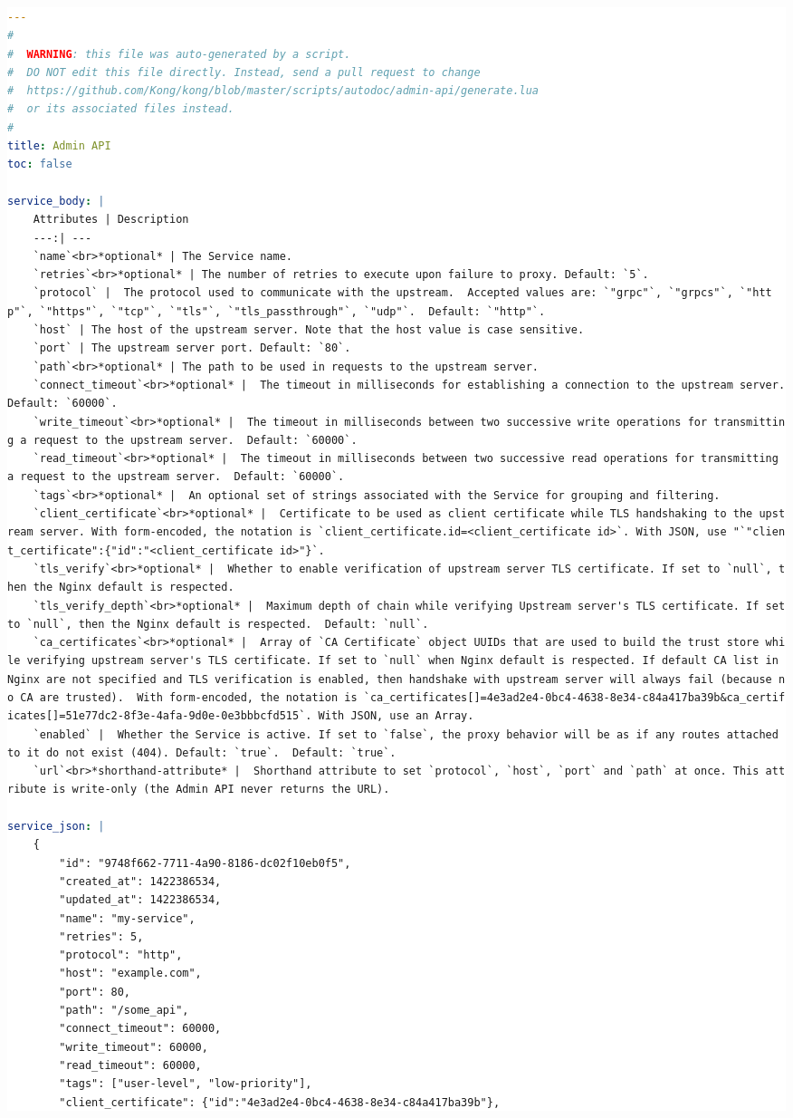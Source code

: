```yaml
---
#
#  WARNING: this file was auto-generated by a script.
#  DO NOT edit this file directly. Instead, send a pull request to change
#  https://github.com/Kong/kong/blob/master/scripts/autodoc/admin-api/generate.lua
#  or its associated files instead.
#
title: Admin API
toc: false

service_body: |
    Attributes | Description
    ---:| ---
    `name`<br>*optional* | The Service name.
    `retries`<br>*optional* | The number of retries to execute upon failure to proxy. Default: `5`.
    `protocol` |  The protocol used to communicate with the upstream.  Accepted values are: `"grpc"`, `"grpcs"`, `"http"`, `"https"`, `"tcp"`, `"tls"`, `"tls_passthrough"`, `"udp"`.  Default: `"http"`.
    `host` | The host of the upstream server. Note that the host value is case sensitive.
    `port` | The upstream server port. Default: `80`.
    `path`<br>*optional* | The path to be used in requests to the upstream server.
    `connect_timeout`<br>*optional* |  The timeout in milliseconds for establishing a connection to the upstream server.  Default: `60000`.
    `write_timeout`<br>*optional* |  The timeout in milliseconds between two successive write operations for transmitting a request to the upstream server.  Default: `60000`.
    `read_timeout`<br>*optional* |  The timeout in milliseconds between two successive read operations for transmitting a request to the upstream server.  Default: `60000`.
    `tags`<br>*optional* |  An optional set of strings associated with the Service for grouping and filtering.
    `client_certificate`<br>*optional* |  Certificate to be used as client certificate while TLS handshaking to the upstream server. With form-encoded, the notation is `client_certificate.id=<client_certificate id>`. With JSON, use "`"client_certificate":{"id":"<client_certificate id>"}`.
    `tls_verify`<br>*optional* |  Whether to enable verification of upstream server TLS certificate. If set to `null`, then the Nginx default is respected.
    `tls_verify_depth`<br>*optional* |  Maximum depth of chain while verifying Upstream server's TLS certificate. If set to `null`, then the Nginx default is respected.  Default: `null`.
    `ca_certificates`<br>*optional* |  Array of `CA Certificate` object UUIDs that are used to build the trust store while verifying upstream server's TLS certificate. If set to `null` when Nginx default is respected. If default CA list in Nginx are not specified and TLS verification is enabled, then handshake with upstream server will always fail (because no CA are trusted).  With form-encoded, the notation is `ca_certificates[]=4e3ad2e4-0bc4-4638-8e34-c84a417ba39b&ca_certificates[]=51e77dc2-8f3e-4afa-9d0e-0e3bbbcfd515`. With JSON, use an Array.
    `enabled` |  Whether the Service is active. If set to `false`, the proxy behavior will be as if any routes attached to it do not exist (404). Default: `true`.  Default: `true`.
    `url`<br>*shorthand-attribute* |  Shorthand attribute to set `protocol`, `host`, `port` and `path` at once. This attribute is write-only (the Admin API never returns the URL).

service_json: |
    {
        "id": "9748f662-7711-4a90-8186-dc02f10eb0f5",
        "created_at": 1422386534,
        "updated_at": 1422386534,
        "name": "my-service",
        "retries": 5,
        "protocol": "http",
        "host": "example.com",
        "port": 80,
        "path": "/some_api",
        "connect_timeout": 60000,
        "write_timeout": 60000,
        "read_timeout": 60000,
        "tags": ["user-level", "low-priority"],
        "client_certificate": {"id":"4e3ad2e4-0bc4-4638-8e34-c84a417ba39b"},
```